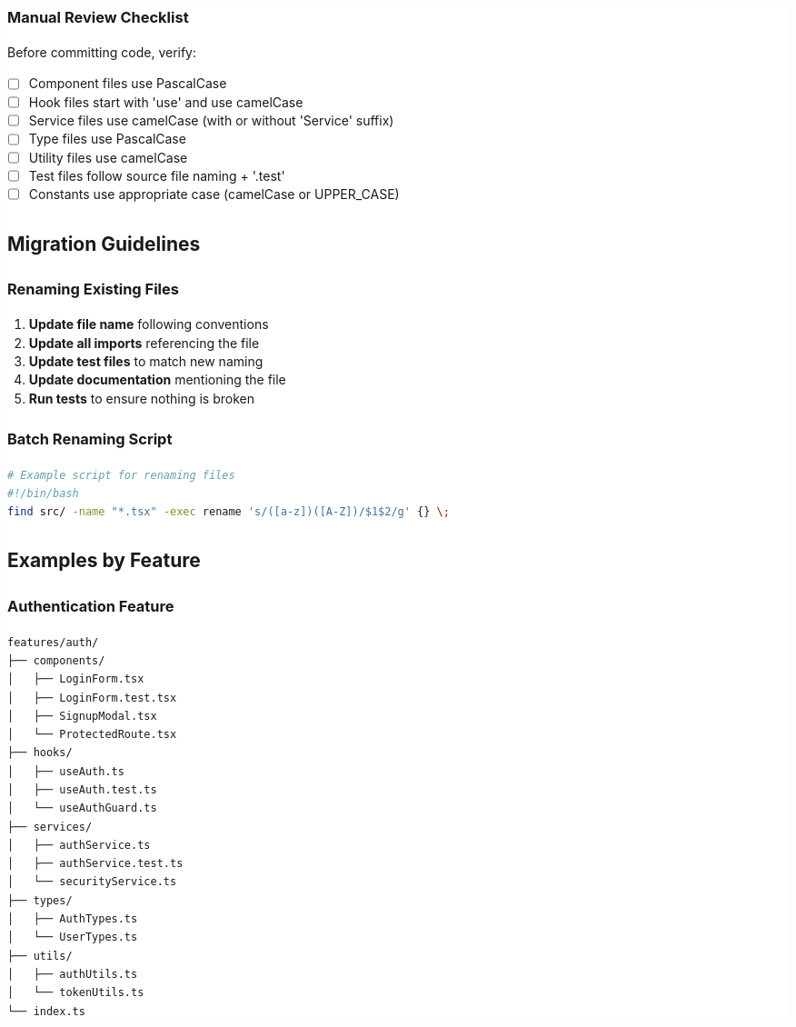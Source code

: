 ### Manual Review Checklist

Before committing code, verify:

- [ ] Component files use PascalCase
- [ ] Hook files start with 'use' and use camelCase
- [ ] Service files use camelCase (with or without 'Service' suffix)
- [ ] Type files use PascalCase
- [ ] Utility files use camelCase
- [ ] Test files follow source file naming + '.test'
- [ ] Constants use appropriate case (camelCase or UPPER_CASE)

## Migration Guidelines

### Renaming Existing Files

1. **Update file name** following conventions
2. **Update all imports** referencing the file
3. **Update test files** to match new naming
4. **Update documentation** mentioning the file
5. **Run tests** to ensure nothing is broken

### Batch Renaming Script
```bash
# Example script for renaming files
#!/bin/bash
find src/ -name "*.tsx" -exec rename 's/([a-z])([A-Z])/$1$2/g' {} \;
```

## Examples by Feature

### Authentication Feature
```
features/auth/
├── components/
│   ├── LoginForm.tsx
│   ├── LoginForm.test.tsx
│   ├── SignupModal.tsx
│   └── ProtectedRoute.tsx
├── hooks/
│   ├── useAuth.ts
│   ├── useAuth.test.ts
│   └── useAuthGuard.ts
├── services/
│   ├── authService.ts
│   ├── authService.test.ts
│   └── securityService.ts
├── types/
│   ├── AuthTypes.ts
│   └── UserTypes.ts
├── utils/
│   ├── authUtils.ts
│   └── tokenUtils.ts
└── index.ts
```
